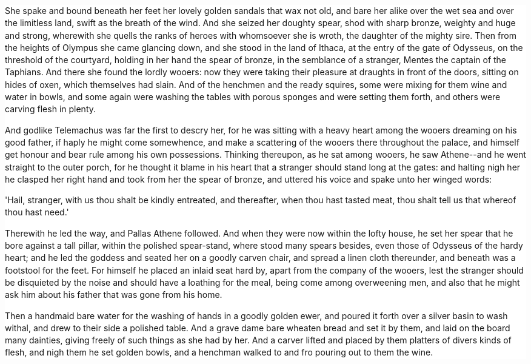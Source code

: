 She spake and bound beneath her feet her lovely golden
sandals that wax not old, and bare her alike over the wet
sea and over the limitless land, swift as the breath of the
wind. And she seized her doughty spear, shod with sharp
bronze, weighty and huge and strong, wherewith she quells
the ranks of heroes with whomsoever she is wroth, the
daughter of the mighty sire. Then from the heights of
Olympus she came glancing down, and she stood in the land
of Ithaca, at the entry of the gate of Odysseus, on the
threshold of the courtyard, holding in her hand the spear
of bronze, in the semblance of a stranger, Mentes the
captain of the Taphians. And there she found the lordly
wooers: now they were taking their pleasure at draughts in
front of the doors, sitting on hides of oxen, which
themselves had slain. And of the henchmen and the ready
squires, some were mixing for them wine and water in bowls,
and some again were washing the tables with porous sponges
and were setting them forth, and others were carving flesh
in plenty.

And godlike Telemachus was far the first to descry her, for
he was sitting with a heavy heart among the wooers dreaming
on his good father, if haply he might come somewhence, and
make a scattering of the wooers there throughout the
palace, and himself get honour and bear rule among his own
possessions. Thinking thereupon, as he sat among wooers, he
saw Athene--and he went straight to the outer porch, for he
thought it blame in his heart that a stranger should stand
long at the gates: and halting nigh her he clasped her
right hand and took from her the spear of bronze, and
uttered his voice and spake unto her winged words:

'Hail, stranger, with us thou shalt be kindly entreated,
and thereafter, when thou hast tasted meat, thou shalt tell
us that whereof thou hast need.'

Therewith he led the way, and Pallas Athene followed. And
when they were now within the lofty house, he set her spear
that he bore against a tall pillar, within the polished
spear-stand, where stood many spears besides, even those of
Odysseus of the hardy heart; and he led the goddess and
seated her on a goodly carven chair, and spread a linen
cloth thereunder, and beneath was a footstool for the feet.
For himself he placed an inlaid seat hard by, apart from
the company of the wooers, lest the stranger should be
disquieted by the noise and should have a loathing for the
meal, being come among overweening men, and also that he
might ask him about his father that was gone from his home.

Then a handmaid bare water for the washing of hands in a
goodly golden ewer, and poured it forth over a silver basin
to wash withal, and drew to their side a polished table.
And a grave dame bare wheaten bread and set it by them, and
laid on the board many dainties, giving freely of such
things as she had by her. And a carver lifted and placed by
them platters of divers kinds of flesh, and nigh them he
set golden bowls, and a henchman walked to and fro pouring
out to them the wine.
